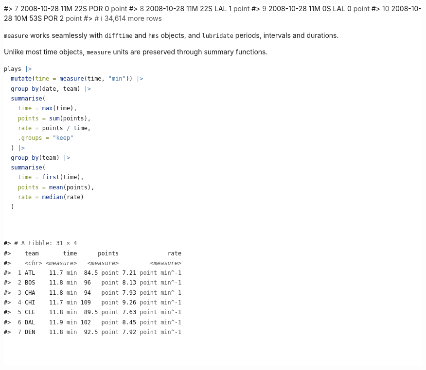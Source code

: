 #&gt; <span style='color: #555555;'> 7</span> 2008-10-28 11M 22S  POR     0 <span style='color: #555555;'>point</span>
#&gt; <span style='color: #555555;'> 8</span> 2008-10-28 11M 22S  LAL     1 <span style='color: #555555;'>point</span>
#&gt; <span style='color: #555555;'> 9</span> 2008-10-28 11M 0S   LAL     0 <span style='color: #555555;'>point</span>
#&gt; <span style='color: #555555;'>10</span> 2008-10-28 10M 53S  POR     2 <span style='color: #555555;'>point</span>
#&gt; <span style='color: #555555;'># ℹ 34,614 more rows</span>
</code></pre>

</div>

`measure` works seamlessly with `difftime` and `hms` objects, and
`lubridate` periods, intervals and durations.

Unlike most time objects, `measure` units are preserved through summary
functions.

``` r
plays |>
  mutate(time = measure(time, "min")) |>
  group_by(date, team) |>
  summarise(
    time = max(time),
    points = sum(points),
    rate = points / time,
    .groups = "keep"
  ) |>
  group_by(team) |>
  summarise(
    time = first(time),
    points = mean(points),
    rate = median(rate)
  )
```

<div class="sourceCode">

<pre class="sourceCode"><code class="sourceCode">#&gt; <span style='color: #555555;'># A tibble: 31 × 4</span>
#&gt;    team       time      points              rate
#&gt;    <span style='color: #555555; font-style: italic;'>&lt;chr&gt;</span> <span style='color: #555555; font-style: italic;'>&lt;measure&gt;</span>   <span style='color: #555555; font-style: italic;'>&lt;measure&gt;</span>         <span style='color: #555555; font-style: italic;'>&lt;measure&gt;</span>
#&gt; <span style='color: #555555;'> 1</span> ATL    11.7 <span style='color: #555555;'>min</span>  84.5 <span style='color: #555555;'>point</span> 7.21 <span style='color: #555555;'>point min^-1</span>
#&gt; <span style='color: #555555;'> 2</span> BOS    11.8 <span style='color: #555555;'>min</span>  96   <span style='color: #555555;'>point</span> 8.13 <span style='color: #555555;'>point min^-1</span>
#&gt; <span style='color: #555555;'> 3</span> CHA    11.8 <span style='color: #555555;'>min</span>  94   <span style='color: #555555;'>point</span> 7.93 <span style='color: #555555;'>point min^-1</span>
#&gt; <span style='color: #555555;'> 4</span> CHI    11.7 <span style='color: #555555;'>min</span> 109   <span style='color: #555555;'>point</span> 9.26 <span style='color: #555555;'>point min^-1</span>
#&gt; <span style='color: #555555;'> 5</span> CLE    11.8 <span style='color: #555555;'>min</span>  89.5 <span style='color: #555555;'>point</span> 7.63 <span style='color: #555555;'>point min^-1</span>
#&gt; <span style='color: #555555;'> 6</span> DAL    11.9 <span style='color: #555555;'>min</span> 102   <span style='color: #555555;'>point</span> 8.45 <span style='color: #555555;'>point min^-1</span>
#&gt; <span style='color: #555555;'> 7</span> DEN    11.8 <span style='color: #555555;'>min</span>  92.5 <span style='color: #555555;'>point</span> 7.92 <span style='color: #555555;'>point min^-1</span>